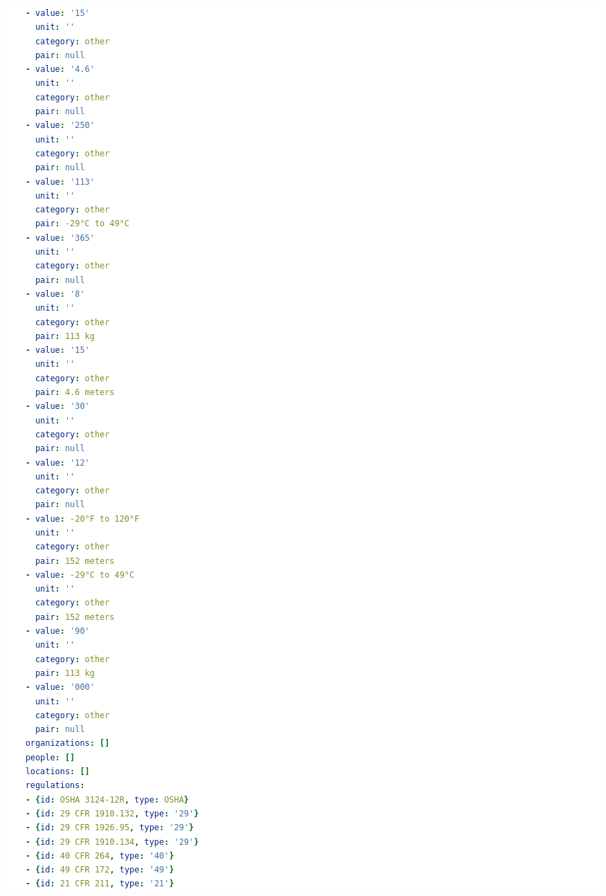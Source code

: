 ```yaml
    - value: '15'
      unit: ''
      category: other
      pair: null
    - value: '4.6'
      unit: ''
      category: other
      pair: null
    - value: '250'
      unit: ''
      category: other
      pair: null
    - value: '113'
      unit: ''
      category: other
      pair: -29°C to 49°C
    - value: '365'
      unit: ''
      category: other
      pair: null
    - value: '8'
      unit: ''
      category: other
      pair: 113 kg
    - value: '15'
      unit: ''
      category: other
      pair: 4.6 meters
    - value: '30'
      unit: ''
      category: other
      pair: null
    - value: '12'
      unit: ''
      category: other
      pair: null
    - value: -20°F to 120°F
      unit: ''
      category: other
      pair: 152 meters
    - value: -29°C to 49°C
      unit: ''
      category: other
      pair: 152 meters
    - value: '90'
      unit: ''
      category: other
      pair: 113 kg
    - value: '000'
      unit: ''
      category: other
      pair: null
    organizations: []
    people: []
    locations: []
    regulations:
    - {id: OSHA 3124-12R, type: OSHA}
    - {id: 29 CFR 1910.132, type: '29'}
    - {id: 29 CFR 1926.95, type: '29'}
    - {id: 29 CFR 1910.134, type: '29'}
    - {id: 40 CFR 264, type: '40'}
    - {id: 49 CFR 172, type: '49'}
    - {id: 21 CFR 211, type: '21'}
```